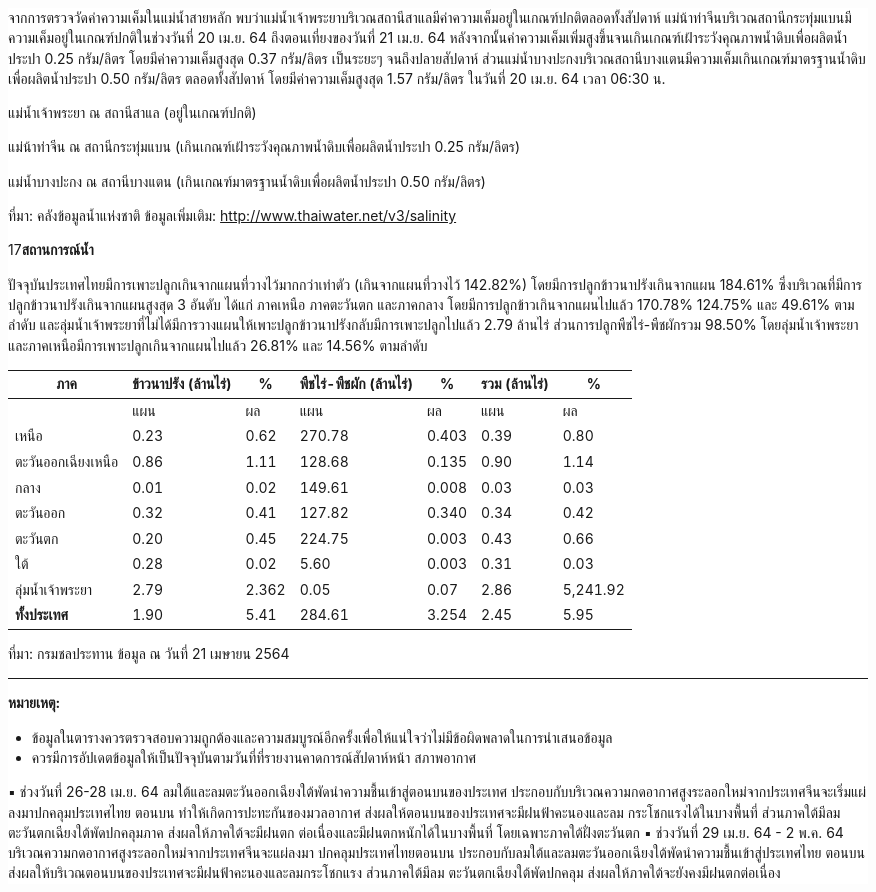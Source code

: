 จากการตรวจวัดค่าความเค็มในแม่น้ำสายหลัก พบว่าแม่น้ำเจ้าพระยาบริเวณสถานีสาแลมีค่าความเค็มอยู่ในเกณฑ์ปกติตลอดทั้งสัปดาห์ แม่น้าท่าจีนบริเวณสถานีกระทุ่มแบนมีความเค็มอยู่ในเกณฑ์ปกติในช่วงวันที่ 20 เม.ย. 64 ถึงตอนเที่ยงของวันที่ 21 เม.ย. 64 หลังจากนั้นค่าความเค็มเพิ่มสูงขึ้นจนเกินเกณฑ์เฝ้าระวังคุณภาพน้ำดิบเพื่อผลิตน้ำประปา 0.25 กรัม/ลิตร โดยมีค่าความเค็มสูงสุด 0.37 กรัม/ลิตร เป็นระยะๆ จนถึงปลายสัปดาห์ ส่วนแม่น้ำบางปะกงบริเวณสถานีบางแตนมีความเค็มเกินเกณฑ์มาตรฐานน้ำดิบเพื่อผลิตน้ำประปา 0.50 กรัม/ลิตร ตลอดทั้งสัปดาห์ โดยมีค่าความเค็มสูงสุด 1.57 กรัม/ลิตร ในวันที่ 20 เม.ย. 64 เวลา 06:30 น.

แม่น้ำเจ้าพระยา ณ สถานีสาแล (อยู่ในเกณฑ์ปกติ)

แม่น้าท่าจีน ณ สถานีกระทุ่มแบน (เกินเกณฑ์เฝ้าระวังคุณภาพน้ำดิบเพื่อผลิตน้ำประปา 0.25 กรัม/ลิตร)

แม่น้ำบางปะกง ณ สถานีบางแตน (เกินเกณฑ์มาตรฐานน้ำดิบเพื่อผลิตน้ำประปา 0.50 กรัม/ลิตร)

ที่มา: คลังข้อมูลน้ำแห่งชาติ
ข้อมูลเพิ่มเติม: http://www.thaiwater.net/v3/salinity

17**สถานการณ์น้ำ**

ปัจจุบันประเทศไทยมีการเพาะปลูกเกินจากแผนที่วางไว้มากกว่าเท่าตัว (เกินจากแผนที่วางไว้ 142.82%) โดยมีการปลูกข้าวนาปรังเกินจากแผน 184.61% ซึ่งบริเวณที่มีการปลูกข้าวนาปรังเกินจากแผนสูงสุด 3 อันดับ ได้แก่ ภาคเหนือ ภาคตะวันตก และภาคกลาง โดยมีการปลูกข้าวเกินจากแผนไปแล้ว 170.78% 124.75% และ 49.61% ตามลำดับ และลุ่มน้ำเจ้าพระยาที่ไม่ได้มีการวางแผนให้เพาะปลูกข้าวนาปรังกลับมีการเพาะปลูกไปแล้ว 2.79 ล้านไร่ ส่วนการปลูกพืชไร่-พืชผักรวม 98.50% โดยลุ่มน้ำเจ้าพระยาและภาคเหนือมีการเพาะปลูกเกินจากแผนไปแล้ว 26.81% และ 14.56% ตามลำดับ

| ภาค                     | ข้าวนาปรัง (ล้านไร่) | %         | พืชไร่-พืชผัก (ล้านไร่) | %         | รวม (ล้านไร่) | %         |
|-------------------------|-----------------------|-----------|--------------------------|-----------|----------------|-----------|
|                         | แผน      | ผล      | แผน      | ผล      | แผน      | ผล      |
| เหนือ                   | 0.23     | 0.62    | 270.78   | 0.403  | 0.39     | 0.80    | 205.42   |
| ตะวันออกเฉียงเหนือ    | 0.86     | 1.11    | 128.68   | 0.135  | 0.90     | 1.14    | 126.88   |
| กลาง                   | 0.01     | 0.02    | 149.61   | 0.008  | 0.03     | 0.03    | 105.04   |
| ตะวันออก               | 0.32     | 0.41    | 127.82   | 0.340  | 0.34     | 0.42    | 124.08   |
| ตะวันตก                | 0.20     | 0.45    | 224.75   | 0.003  | 0.43     | 0.66    | 154.53   |
| ใต้                     | 0.28     | 0.02    | 5.60     | 0.003  | 0.31     | 0.03    | 8.60     |
| ลุ่มน้ำเจ้าพระยา      | 2.79     | 2.362   | 0.05     | 0.07   | 2.86     | 5,241.92 | 2.406   |
| **ทั้งประเทศ**         | 1.90     | 5.41    | 284.61   | 3.254  | 2.45     | 5.95    | 242.82   |

ที่มา: กรมชลประทาน ข้อมูล ณ วันที่ 21 เมษายน 2564

----

**หมายเหตุ:**
- ข้อมูลในตารางควรตรวจสอบความถูกต้องและความสมบูรณ์อีกครั้งเพื่อให้แน่ใจว่าไม่มีข้อผิดพลาดในการนำเสนอข้อมูล
- ควรมีการอัปเดตข้อมูลให้เป็นปัจจุบันตามวันที่ที่รายงานคาดการณ์สัปดาห์หน้า                   สภาพอากาศ

▪ ช่วงวันที่ 26-28 เม.ย. 64 ลมใต้และลมตะวันออกเฉียงใต้พัดนำความชื้นเข้าสู่ตอนบนของประเทศ
ประกอบกับบริเวณความกดอากาศสูงระลอกใหม่จากประเทศจีนจะเริ่มแผ่ลงมาปกคลุมประเทศไทย
ตอนบน ทำให้เกิดการปะทะกันของมวลอากาศ ส่งผลให้ตอนบนของประเทศจะมีฝนฟ้าคะนองและลม
กระโชกแรงได้ในบางพื้นที่ ส่วนภาคใต้มีลมตะวันตกเฉียงใต้พัดปกคลุมภาค ส่งผลให้ภาคใต้จะมีฝนตก
ต่อเนื่องและมีฝนตกหนักได้ในบางพื้นที่ โดยเฉพาะภาคใต้ฝั่งตะวันตก
▪ ช่วงวันที่ 29 เม.ย. 64 - 2 พ.ค. 64 บริเวณความกดอากาศสูงระลอกใหม่จากประเทศจีนจะแผ่ลงมา
ปกคลุมประเทศไทยตอนบน ประกอบกับลมใต้และลมตะวันออกเฉียงใต้พัดนำความชื้นเข้าสู่ประเทศไทย
ตอนบน ส่งผลให้บริเวณตอนบนของประเทศจะมีฝนฟ้าคะนองและลมกระโชกแรง ส่วนภาคใต้มีลม
ตะวันตกเฉียงใต้พัดปกคลุม ส่งผลให้ภาคใต้จะยังคงมีฝนตกต่อเนื่อง
